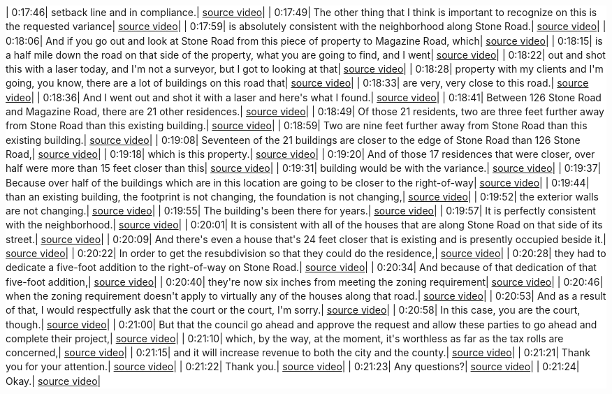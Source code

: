 | 0:17:46| setback line and in compliance.| [source video](https://archive.org/details/citycouncil091006?start=1066)|
| 0:17:49| The other thing that I think is important to recognize on this is the requested variance| [source video](https://archive.org/details/citycouncil091006?start=1069)|
| 0:17:59| is absolutely consistent with the neighborhood along Stone Road.| [source video](https://archive.org/details/citycouncil091006?start=1079)|
| 0:18:06| And if you go out and look at Stone Road from this piece of property to Magazine Road, which| [source video](https://archive.org/details/citycouncil091006?start=1086)|
| 0:18:15| is a half mile down the road on that side of the property, what you are going to find, and I went| [source video](https://archive.org/details/citycouncil091006?start=1095)|
| 0:18:22| out and shot this with a laser today, and I'm not a surveyor, but I got to looking at that| [source video](https://archive.org/details/citycouncil091006?start=1102)|
| 0:18:28| property with my clients and I'm going, you know, there are a lot of buildings on this road that| [source video](https://archive.org/details/citycouncil091006?start=1108)|
| 0:18:33| are very, very close to this road.| [source video](https://archive.org/details/citycouncil091006?start=1113)|
| 0:18:36| And I went out and shot it with a laser and here's what I found.| [source video](https://archive.org/details/citycouncil091006?start=1116)|
| 0:18:41| Between 126 Stone Road and Magazine Road, there are 21 other residences.| [source video](https://archive.org/details/citycouncil091006?start=1121)|
| 0:18:49| Of those 21 residents, two are three feet further away from Stone Road than this existing building.| [source video](https://archive.org/details/citycouncil091006?start=1129)|
| 0:18:59| Two are nine feet further away from Stone Road than this existing building.| [source video](https://archive.org/details/citycouncil091006?start=1139)|
| 0:19:08| Seventeen of the 21 buildings are closer to the edge of Stone Road than 126 Stone Road,| [source video](https://archive.org/details/citycouncil091006?start=1148)|
| 0:19:18| which is this property.| [source video](https://archive.org/details/citycouncil091006?start=1158)|
| 0:19:20| And of those 17 residences that were closer, over half were more than 15 feet closer than this| [source video](https://archive.org/details/citycouncil091006?start=1160)|
| 0:19:31| building would be with the variance.| [source video](https://archive.org/details/citycouncil091006?start=1171)|
| 0:19:37| Because over half of the buildings which are in this location are going to be closer to the right-of-way| [source video](https://archive.org/details/citycouncil091006?start=1177)|
| 0:19:44| than an existing building, the footprint is not changing, the foundation is not changing,| [source video](https://archive.org/details/citycouncil091006?start=1184)|
| 0:19:52| the exterior walls are not changing.| [source video](https://archive.org/details/citycouncil091006?start=1192)|
| 0:19:55| The building's been there for years.| [source video](https://archive.org/details/citycouncil091006?start=1195)|
| 0:19:57| It is perfectly consistent with the neighborhood.| [source video](https://archive.org/details/citycouncil091006?start=1197)|
| 0:20:01| It is consistent with all of the houses that are along Stone Road on that side of its street.| [source video](https://archive.org/details/citycouncil091006?start=1201)|
| 0:20:09| And there's even a house that's 24 feet closer that is existing and is presently occupied beside it.| [source video](https://archive.org/details/citycouncil091006?start=1209)|
| 0:20:22| In order to get the resubdivision so that they could do the residence,| [source video](https://archive.org/details/citycouncil091006?start=1222)|
| 0:20:28| they had to dedicate a five-foot addition to the right-of-way on Stone Road.| [source video](https://archive.org/details/citycouncil091006?start=1228)|
| 0:20:34| And because of that dedication of that five-foot addition,| [source video](https://archive.org/details/citycouncil091006?start=1234)|
| 0:20:40| they're now six inches from meeting the zoning requirement| [source video](https://archive.org/details/citycouncil091006?start=1240)|
| 0:20:46| when the zoning requirement doesn't apply to virtually any of the houses along that road.| [source video](https://archive.org/details/citycouncil091006?start=1246)|
| 0:20:53| And as a result of that, I would respectfully ask that the court or the court, I'm sorry.| [source video](https://archive.org/details/citycouncil091006?start=1253)|
| 0:20:58| In this case, you are the court, though.| [source video](https://archive.org/details/citycouncil091006?start=1258)|
| 0:21:00| But that the council go ahead and approve the request and allow these parties to go ahead and complete their project,| [source video](https://archive.org/details/citycouncil091006?start=1260)|
| 0:21:10| which, by the way, at the moment, it's worthless as far as the tax rolls are concerned,| [source video](https://archive.org/details/citycouncil091006?start=1270)|
| 0:21:15| and it will increase revenue to both the city and the county.| [source video](https://archive.org/details/citycouncil091006?start=1275)|
| 0:21:21| Thank you for your attention.| [source video](https://archive.org/details/citycouncil091006?start=1281)|
| 0:21:22| Thank you.| [source video](https://archive.org/details/citycouncil091006?start=1282)|
| 0:21:23| Any questions?| [source video](https://archive.org/details/citycouncil091006?start=1283)|
| 0:21:24| Okay.| [source video](https://archive.org/details/citycouncil091006?start=1284)|